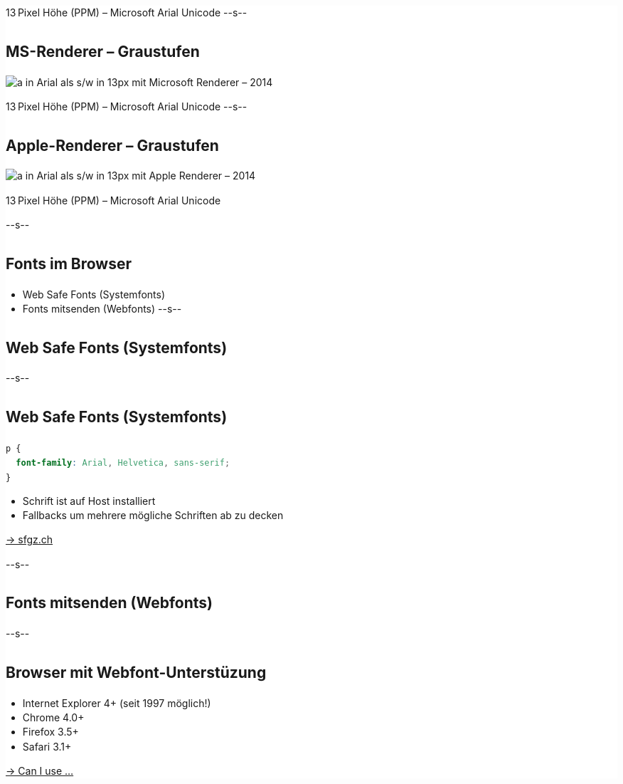 13 Pixel Höhe (PPM) – Microsoft Arial Unicode 
--s--

## MS-Renderer – Graustufen
![a in Arial als s/w in 13px mit Microsoft Renderer – 2014](../../2018/KW26-rendering/img/Microsoft_gray_Arial_a_13px@100x.png) 

13 Pixel Höhe (PPM) – Microsoft Arial Unicode 
--s--

## Apple-Renderer – Graustufen
![a in Arial als s/w in 13px mit Apple Renderer – 2014](../../2018/KW26-rendering/img/Apple_gray_Arial_a_13px@100x.png) 

13 Pixel Höhe (PPM) – Microsoft Arial Unicode 




--s--
## Fonts im Browser

* Web Safe Fonts (Systemfonts)
* Fonts mitsenden (Webfonts)
--s--
## Web Safe Fonts (Systemfonts)
--s--
## Web Safe Fonts (Systemfonts)

```CSS
p {
  font-family: Arial, Helvetica, sans-serif;
}
```

* Schrift ist auf Host installiert
* Fallbacks um mehrere mögliche Schriften ab zu decken

[→ sfgz.ch](http://sfgz.ch/)


--s--
## Fonts mitsenden (Webfonts)

--s--
## Browser mit Webfont-Unterstüzung
* Internet Explorer 4+ (seit 1997 möglich!)
* Chrome 4.0+
* Firefox 3.5+
* Safari 3.1+

[→ Can I use …](https://caniuse.com/#feat=fontface)
